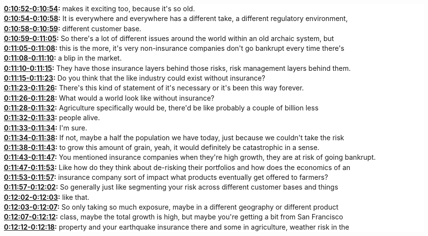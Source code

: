 **[0:10:52-0:10:54](https://www.agtechsowhat.com/agtechsowhatepisodes/2022/06/15/how-does-agricultural-insurance-work-explainer#t=0:10:52):**  makes it exciting too, because it's so old.  
**[0:10:54-0:10:58](https://www.agtechsowhat.com/agtechsowhatepisodes/2022/06/15/how-does-agricultural-insurance-work-explainer#t=0:10:54):**  It is everywhere and everywhere has a different take, a different regulatory environment,  
**[0:10:58-0:10:59](https://www.agtechsowhat.com/agtechsowhatepisodes/2022/06/15/how-does-agricultural-insurance-work-explainer#t=0:10:58):**  different customer base.  
**[0:10:59-0:11:05](https://www.agtechsowhat.com/agtechsowhatepisodes/2022/06/15/how-does-agricultural-insurance-work-explainer#t=0:10:59):**  So there's a lot of different issues around the world within an old archaic system, but  
**[0:11:05-0:11:08](https://www.agtechsowhat.com/agtechsowhatepisodes/2022/06/15/how-does-agricultural-insurance-work-explainer#t=0:11:05):**  this is the more, it's very non-insurance companies don't go bankrupt every time there's  
**[0:11:08-0:11:10](https://www.agtechsowhat.com/agtechsowhatepisodes/2022/06/15/how-does-agricultural-insurance-work-explainer#t=0:11:08):**  a blip in the market.  
**[0:11:10-0:11:15](https://www.agtechsowhat.com/agtechsowhatepisodes/2022/06/15/how-does-agricultural-insurance-work-explainer#t=0:11:10):**  They have those insurance layers behind those risks, risk management layers behind them.  
**[0:11:15-0:11:23](https://www.agtechsowhat.com/agtechsowhatepisodes/2022/06/15/how-does-agricultural-insurance-work-explainer#t=0:11:15):**  Do you think that the like industry could exist without insurance?  
**[0:11:23-0:11:26](https://www.agtechsowhat.com/agtechsowhatepisodes/2022/06/15/how-does-agricultural-insurance-work-explainer#t=0:11:23):**  There's this kind of statement of it's necessary or it's been this way forever.  
**[0:11:26-0:11:28](https://www.agtechsowhat.com/agtechsowhatepisodes/2022/06/15/how-does-agricultural-insurance-work-explainer#t=0:11:26):**  What would a world look like without insurance?  
**[0:11:28-0:11:32](https://www.agtechsowhat.com/agtechsowhatepisodes/2022/06/15/how-does-agricultural-insurance-work-explainer#t=0:11:28):**  Agriculture specifically would be, there'd be like probably a couple of billion less  
**[0:11:32-0:11:33](https://www.agtechsowhat.com/agtechsowhatepisodes/2022/06/15/how-does-agricultural-insurance-work-explainer#t=0:11:32):**  people alive.  
**[0:11:33-0:11:34](https://www.agtechsowhat.com/agtechsowhatepisodes/2022/06/15/how-does-agricultural-insurance-work-explainer#t=0:11:33):**  I'm sure.  
**[0:11:34-0:11:38](https://www.agtechsowhat.com/agtechsowhatepisodes/2022/06/15/how-does-agricultural-insurance-work-explainer#t=0:11:34):**  If not, maybe a half the population we have today, just because we couldn't take the risk  
**[0:11:38-0:11:43](https://www.agtechsowhat.com/agtechsowhatepisodes/2022/06/15/how-does-agricultural-insurance-work-explainer#t=0:11:38):**  to grow this amount of grain, yeah, it would definitely be catastrophic in a sense.  
**[0:11:43-0:11:47](https://www.agtechsowhat.com/agtechsowhatepisodes/2022/06/15/how-does-agricultural-insurance-work-explainer#t=0:11:43):**  You mentioned insurance companies when they're high growth, they are at risk of going bankrupt.  
**[0:11:47-0:11:53](https://www.agtechsowhat.com/agtechsowhatepisodes/2022/06/15/how-does-agricultural-insurance-work-explainer#t=0:11:47):**  Like how do they think about de-risking their portfolios and how does the economics of an  
**[0:11:53-0:11:57](https://www.agtechsowhat.com/agtechsowhatepisodes/2022/06/15/how-does-agricultural-insurance-work-explainer#t=0:11:53):**  insurance company sort of impact what products eventually get offered to farmers?  
**[0:11:57-0:12:02](https://www.agtechsowhat.com/agtechsowhatepisodes/2022/06/15/how-does-agricultural-insurance-work-explainer#t=0:11:57):**  So generally just like segmenting your risk across different customer bases and things  
**[0:12:02-0:12:03](https://www.agtechsowhat.com/agtechsowhatepisodes/2022/06/15/how-does-agricultural-insurance-work-explainer#t=0:12:02):**  like that.  
**[0:12:03-0:12:07](https://www.agtechsowhat.com/agtechsowhatepisodes/2022/06/15/how-does-agricultural-insurance-work-explainer#t=0:12:03):**  So only taking so much exposure, maybe in a different geography or different product  
**[0:12:07-0:12:12](https://www.agtechsowhat.com/agtechsowhatepisodes/2022/06/15/how-does-agricultural-insurance-work-explainer#t=0:12:07):**  class, maybe the total growth is high, but maybe you're getting a bit from San Francisco  
**[0:12:12-0:12:18](https://www.agtechsowhat.com/agtechsowhatepisodes/2022/06/15/how-does-agricultural-insurance-work-explainer#t=0:12:12):**  property and your earthquake insurance there and some in agriculture, weather risk in the  